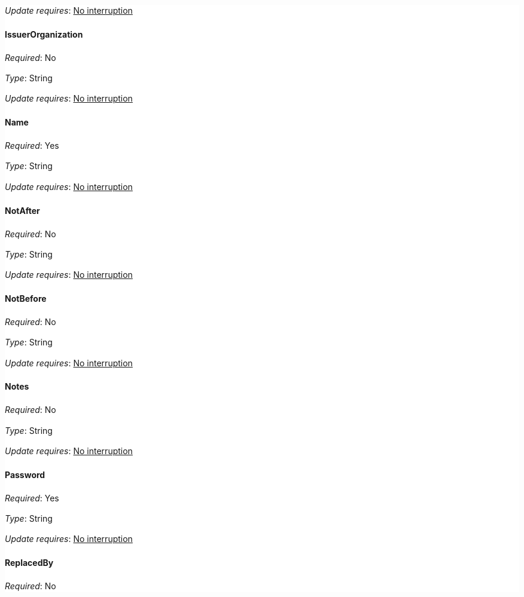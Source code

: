 _Update requires_: [No interruption](https://docs.aws.amazon.com/AWSCloudFormation/latest/UserGuide/using-cfn-updating-stacks-update-behaviors.html#update-no-interrupt)

#### IssuerOrganization

_Required_: No

_Type_: String

_Update requires_: [No interruption](https://docs.aws.amazon.com/AWSCloudFormation/latest/UserGuide/using-cfn-updating-stacks-update-behaviors.html#update-no-interrupt)

#### Name

_Required_: Yes

_Type_: String

_Update requires_: [No interruption](https://docs.aws.amazon.com/AWSCloudFormation/latest/UserGuide/using-cfn-updating-stacks-update-behaviors.html#update-no-interrupt)

#### NotAfter

_Required_: No

_Type_: String

_Update requires_: [No interruption](https://docs.aws.amazon.com/AWSCloudFormation/latest/UserGuide/using-cfn-updating-stacks-update-behaviors.html#update-no-interrupt)

#### NotBefore

_Required_: No

_Type_: String

_Update requires_: [No interruption](https://docs.aws.amazon.com/AWSCloudFormation/latest/UserGuide/using-cfn-updating-stacks-update-behaviors.html#update-no-interrupt)

#### Notes

_Required_: No

_Type_: String

_Update requires_: [No interruption](https://docs.aws.amazon.com/AWSCloudFormation/latest/UserGuide/using-cfn-updating-stacks-update-behaviors.html#update-no-interrupt)

#### Password

_Required_: Yes

_Type_: String

_Update requires_: [No interruption](https://docs.aws.amazon.com/AWSCloudFormation/latest/UserGuide/using-cfn-updating-stacks-update-behaviors.html#update-no-interrupt)

#### ReplacedBy

_Required_: No
